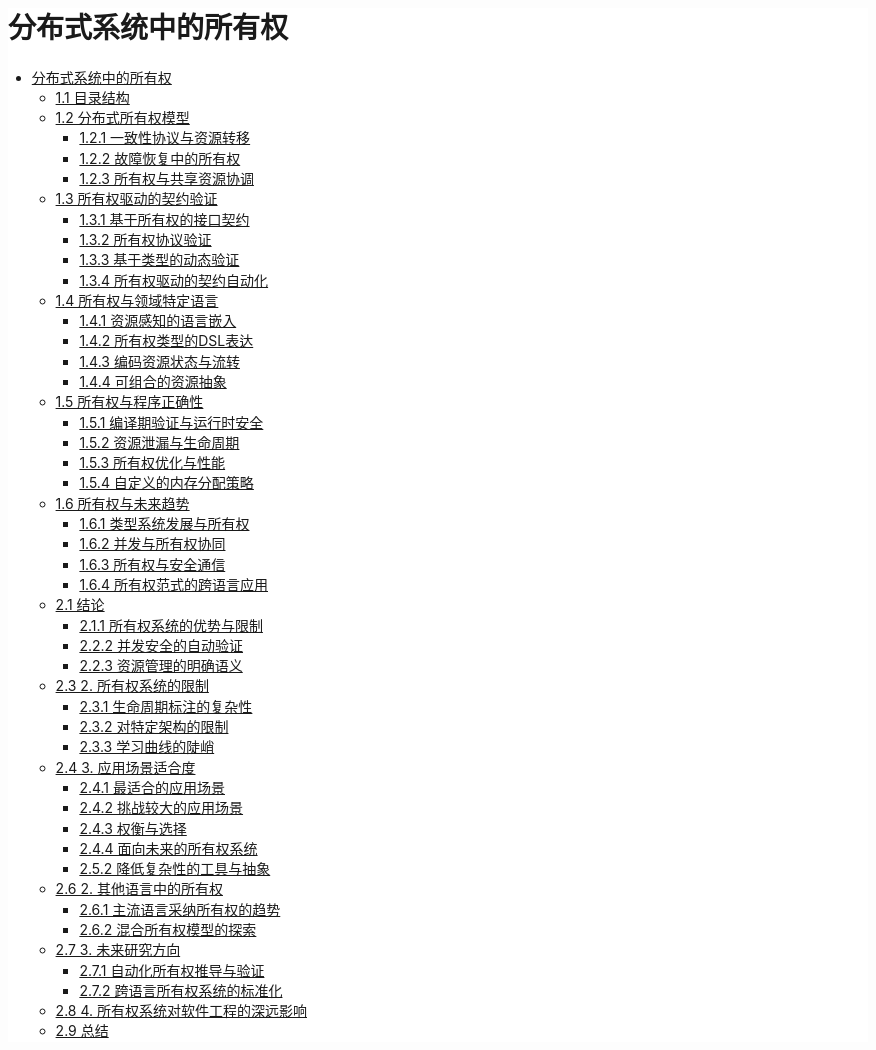 ﻿# 分布式系统中的所有权


- [分布式系统中的所有权](#分布式系统中的所有权)
  - [1.1 目录结构](#11-目录结构)
  - [1.2 分布式所有权模型](#12-分布式所有权模型)
    - [1.2.1 一致性协议与资源转移](#121-一致性协议与资源转移)
    - [1.2.2 故障恢复中的所有权](#122-故障恢复中的所有权)
    - [1.2.3 所有权与共享资源协调](#123-所有权与共享资源协调)
  - [1.3 所有权驱动的契约验证](#13-所有权驱动的契约验证)
    - [1.3.1 基于所有权的接口契约](#131-基于所有权的接口契约)
    - [1.3.2 所有权协议验证](#132-所有权协议验证)
    - [1.3.3 基于类型的动态验证](#133-基于类型的动态验证)
    - [1.3.4 所有权驱动的契约自动化](#134-所有权驱动的契约自动化)
  - [1.4 所有权与领域特定语言](#14-所有权与领域特定语言)
    - [1.4.1 资源感知的语言嵌入](#141-资源感知的语言嵌入)
    - [1.4.2 所有权类型的DSL表达](#142-所有权类型的dsl表达)
    - [1.4.3 编码资源状态与流转](#143-编码资源状态与流转)
    - [1.4.4 可组合的资源抽象](#144-可组合的资源抽象)
  - [1.5 所有权与程序正确性](#15-所有权与程序正确性)
    - [1.5.1 编译期验证与运行时安全](#151-编译期验证与运行时安全)
    - [1.5.2 资源泄漏与生命周期](#152-资源泄漏与生命周期)
    - [1.5.3 所有权优化与性能](#153-所有权优化与性能)
    - [1.5.4 自定义的内存分配策略](#154-自定义的内存分配策略)
  - [1.6 所有权与未来趋势](#16-所有权与未来趋势)
    - [1.6.1 类型系统发展与所有权](#161-类型系统发展与所有权)
    - [1.6.2 并发与所有权协同](#162-并发与所有权协同)
    - [1.6.3 所有权与安全通信](#163-所有权与安全通信)
    - [1.6.4 所有权范式的跨语言应用](#164-所有权范式的跨语言应用)
  - [2.1 结论](#21-结论)
    - [2.1.1 所有权系统的优势与限制](#211-所有权系统的优势与限制)
    - [2.2.2 并发安全的自动验证](#222-并发安全的自动验证)
    - [2.2.3 资源管理的明确语义](#223-资源管理的明确语义)
  - [2.3 2. 所有权系统的限制](#23-2-所有权系统的限制)
    - [2.3.1 生命周期标注的复杂性](#231-生命周期标注的复杂性)
    - [2.3.2 对特定架构的限制](#232-对特定架构的限制)
    - [2.3.3 学习曲线的陡峭](#233-学习曲线的陡峭)
  - [2.4 3. 应用场景适合度](#24-3-应用场景适合度)
    - [2.4.1 最适合的应用场景](#241-最适合的应用场景)
    - [2.4.2 挑战较大的应用场景](#242-挑战较大的应用场景)
    - [2.4.3 权衡与选择](#243-权衡与选择)
    - [2.4.4 面向未来的所有权系统](#244-面向未来的所有权系统)
    - [2.5.2 降低复杂性的工具与抽象](#252-降低复杂性的工具与抽象)
  - [2.6 2. 其他语言中的所有权](#26-2-其他语言中的所有权)
    - [2.6.1 主流语言采纳所有权的趋势](#261-主流语言采纳所有权的趋势)
    - [2.6.2 混合所有权模型的探索](#262-混合所有权模型的探索)
  - [2.7 3. 未来研究方向](#27-3-未来研究方向)
    - [2.7.1 自动化所有权推导与验证](#271-自动化所有权推导与验证)
    - [2.7.2 跨语言所有权系统的标准化](#272-跨语言所有权系统的标准化)
  - [2.8 4. 所有权系统对软件工程的深远影响](#28-4-所有权系统对软件工程的深远影响)
  - [2.9 总结](#29-总结)
